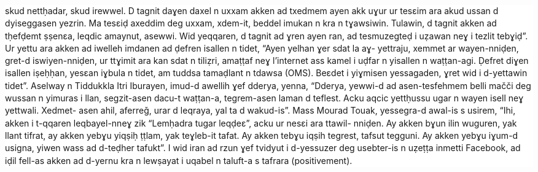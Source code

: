 skud  nettḥadar,  skud  irewwel.  D  tagnit 
daɣen daxel n uxxam akken ad txedmem 
ayen  akk  uɣur  ur  tesɛim ara  akud  ussan 
d dyiseggasen yezrin. Ma tesɛiḍ axeddim 
deg  uxxam,  xdem-it,  beddel  imukan  n 
kra n tɣawsiwin. Tulawin, d tagnit akken 
ad  tḥefḍemt  ṣṣenɛa,  leqdic  amaynut, 
asewwi. Wid yeqqaren, d tagnit ad ɣren 
ayen ran, ad tesmuzegteḍ i uẓawan neɣ i 
tezlit  tebɣiḍ”.  Ur  yettu 
ara  akken  ad  iwelleh 
imdanen 
ad  ḍefren 
isallen  n  tidet,  “Ayen 
yelhan  ɣer  sdat  la  aɣ-
yettraju,  xemmet  ar 
wayen-nniḍen,  gret-d 
iswiyen-nniḍen, 
ur 
ttɣimit  ara  kan  sdat 
n  tiliẓri,  amaṭṭaf  neɣ 
l’internet  ass  kamel 
i  uḍfar  n  yisallen  n 
waṭṭan-agi. 
Ḍefret 
diɣen  isallen  iṣeḥḥan, 
yesɛan  iɣbula  n  tidet, 
am  tuddsa  tamaḍlant  n 
tdawsa  (OMS).  Beɛdet 
i yiɣmisen yessagaden, 
ɣret  wid  i  d-yettawin 
tidet”.  Aselway 
n 
Tiddukkla Itri Iburayen, 
imud-d  awellih  ɣef  dderya,  yenna, 
“Dderya,  yewwi-d  ad  asen-tesfehmem 
belli mačči deg wussan n yimuras i llan, 
segzit-asen dacu-t waṭṭan-a, tegrem-asen 
laman  d  teflest.  Acku  aqcic  yettḥussu 
ugar n wayen isell neɣ yettwali. Xedmet-
asen  ahil,  aferreǧ,  urar  d  leqraya,  yal 
ta  d  wakud-is”.  Mass  Mourad  Touak, 
yessegra-d awal-is s usirem, “Ihi, akken 
i  t-qqaren  leqbayel-nneɣ  zik  “Lemḥadra 
tugar  leqḍeɛ”,  acku  ur  nesɛi  ara  ttawil-
nniḍen. Ay akken bɣun ilin wuguren, yak 
llant tifrat, ay akken yebɣu yiqṣiḥ ṭṭlam, 
yak teɣleb-it tafat. Ay akken tebɣu iqṣih 
tegrest,  tafsut  tegguni.  Ay  akken  yebɣu 
iɣum-d  usigna,  yiwen  wass  ad  d-teḍher 
tafukt”.  I  wid  iran  ad  rzun  ɣef  tvidyut  i 
d-yessuzer deg usebter-is n uẓeṭṭa inmetti 
Facebook, ad iḍil fell-as akken ad d-yernu 
kra n lewṣayat i uqabel n taluft-a s tafrara 
(positivement).
